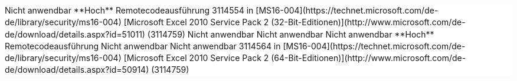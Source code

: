 </td>
<td style="border:1px solid black;">
Nicht anwendbar

</td>
<td style="border:1px solid black;">
**Hoch**  
Remotecodeausführung

</td>
<td style="border:1px solid black;">
3114554 in [MS16-004](https://technet.microsoft.com/de-de/library/security/ms16-004)

</td>
</tr>
<tr>
<td style="border:1px solid black;">
[Microsoft Excel 2010 Service Pack 2 (32-Bit-Editionen)](http://www.microsoft.com/de-de/download/details.aspx?id=51011)  
(3114759)

</td>
<td style="border:1px solid black;">
Nicht anwendbar

</td>
<td style="border:1px solid black;">
Nicht anwendbar

</td>
<td style="border:1px solid black;">
Nicht anwendbar

</td>
<td style="border:1px solid black;">
**Hoch**  
Remotecodeausführung

</td>
<td style="border:1px solid black;">
Nicht anwendbar

</td>
<td style="border:1px solid black;">
Nicht anwendbar

</td>
<td style="border:1px solid black;">
3114564 in [MS16-004](https://technet.microsoft.com/de-de/library/security/ms16-004)

</td>
</tr>
<tr>
<td style="border:1px solid black;">
[Microsoft Excel 2010 Service Pack 2 (64-Bit-Editionen)](http://www.microsoft.com/de-de/download/details.aspx?id=50914)  
(3114759)
